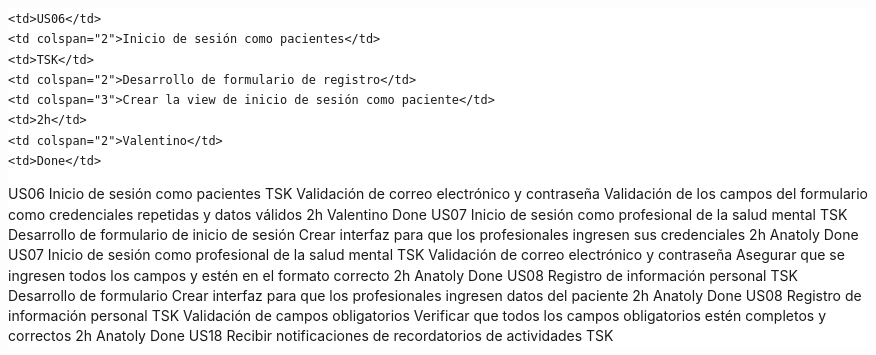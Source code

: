    <td>US06</td>
    <td colspan="2">Inicio de sesión como pacientes</td>
    <td>TSK</td>
    <td colspan="2">Desarrollo de formulario de registro</td>
    <td colspan="3">Crear la view de inicio de sesión como paciente</td>
    <td>2h</td>
    <td colspan="2">Valentino</td>
    <td>Done</td>
  </tr>
  <tr>
    <td>US06</td>
    <td colspan="2">Inicio de sesión como pacientes</td>
    <td>TSK</td>
    <td colspan="2">Validación de correo electrónico y contraseña</td>
    <td colspan="3">Validación de los campos del formulario como credenciales repetidas y datos válidos</td>
    <td>2h</td>
    <td colspan="2">Valentino</td>
    <td>Done</td>
  </tr>
  <tr>
    <td>US07</td>
    <td colspan="2">Inicio de sesión como profesional de la salud mental</td>
    <td>TSK</td>
    <td colspan="2">Desarrollo de formulario de inicio de sesión</td>
    <td colspan="3">Crear interfaz para que los profesionales ingresen sus credenciales</td>
    <td>2h</td>
    <td colspan="2">Anatoly</td>
    <td>Done</td>
  </tr>
  <tr>
    <td>US07</td>
    <td colspan="2">Inicio de sesión como profesional de la salud mental</td>
    <td>TSK</td>
    <td colspan="2">Validación de correo electrónico y contraseña</td>
    <td colspan="3">Asegurar que se ingresen todos los campos y estén en el formato correcto</td>
    <td>2h</td>
    <td colspan="2">Anatoly</td>
    <td>Done</td>
  </tr>
  <tr>
    <td>US08</td>
    <td colspan="2">Registro de información personal</td>
    <td>TSK</td>
    <td colspan="2">Desarrollo de formulario</td>
    <td colspan="3">Crear interfaz para que los profesionales ingresen datos del paciente</td>
    <td>2h</td>
    <td colspan="2">Anatoly</td>
    <td>Done</td>
  </tr>
  <tr>
    <td>US08</td>
    <td colspan="2">Registro de información personal</td>
    <td>TSK</td>
    <td colspan="2">Validación de campos obligatorios</td>
    <td colspan="3">Verificar que todos los campos obligatorios estén completos y correctos</td>
    <td>2h</td>
    <td colspan="2">Anatoly</td>
    <td>Done</td>
  </tr>
  <tr>
    <td>US18</td>
    <td colspan="2">Recibir notificaciones de recordatorios de actividades</td>
    <td>TSK</td>